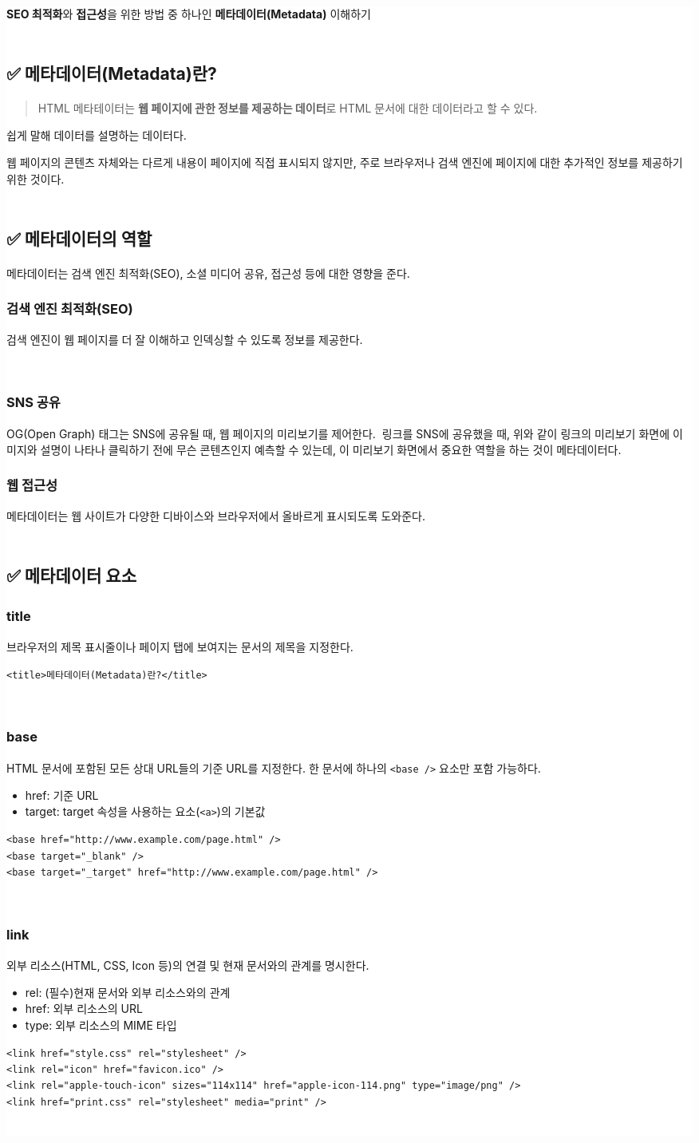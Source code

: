 <p><strong>SEO 최적화</strong>와 <strong>접근성</strong>을 위한 방법 중 하나인 <strong>메타데이터(Metadata)</strong> 이해하기
<br /><br /></p>
<h2 id="✅-메타데이터metadata란">✅ 메타데이터(Metadata)란?</h2>
<blockquote>
<p>HTML 메타테이터는 <strong>웹 페이지에 관한 정보를 제공하는 데이터</strong>로
 HTML 문서에 대한 데이터라고 할 수 있다.</p>
</blockquote>
<p>쉽게 말해 데이터를 설명하는 데이터다.</p>
<p>웹 페이지의 콘텐츠 자체와는 다르게 내용이 페이지에 직접 표시되지 않지만, 주로 브라우저나 검색 엔진에 페이지에 대한 추가적인 정보를 제공하기 위한 것이다. 
<br /><br /></p>
<h2 id="✅-메타데이터의-역할">✅ 메타데이터의 역할</h2>
<p>메타데이터는 검색 엔진 최적화(SEO), 소셜 미디어 공유, 접근성 등에 대한 영향을 준다.
<br /></p>
<h3 id="검색-엔진-최적화seo">검색 엔진 최적화(SEO)</h3>
<p>검색 엔진이 웹 페이지를 더 잘 이해하고 인덱싱할 수 있도록 정보를 제공한다.
<img alt="" src="https://velog.velcdn.com/images/iamsuuya/post/4a36125a-3bd2-4560-a7bb-9b9fcf047294/image.png" /></p>
<br />

<h3 id="sns-공유">SNS 공유</h3>
<p>OG(Open Graph) 태그는 SNS에 공유될 때, 웹 페이지의 미리보기를 제어한다.
<img alt="" src="https://velog.velcdn.com/images/iamsuuya/post/82970923-a19d-419f-8909-63fcb9ed753f/image.png" /> 링크를 SNS에 공유했을 때, 위와 같이 링크의 미리보기 화면에 이미지와 설명이 나타나 클릭하기 전에 무슨 콘텐츠인지 예측할 수 있는데, 이 미리보기 화면에서 중요한 역할을 하는 것이 메타데이터다.
<br /></p>
<h3 id="웹-접근성">웹 접근성</h3>
<p>메타데이터는 웹 사이트가 다양한 디바이스와 브라우저에서 올바르게 표시되도록 도와준다.
<br /><br /></p>
<h2 id="✅-메타데이터-요소">✅ 메타데이터 요소</h2>
<h3 id="title">title</h3>
<p>브라우저의 제목 표시줄이나 페이지 탭에 보여지는 문서의 제목을 지정한다.</p>
<pre><code class="language-html">&lt;title&gt;메타데이터(Metadata)란?&lt;/title&gt;</code></pre>
<br />

<h3 id="base">base</h3>
<p>HTML 문서에 포함된 모든 상대 URL들의 기준 URL를 지정한다.
한 문서에 하나의 <code>&lt;base /&gt;</code> 요소만 포함 가능하다.</p>
<ul>
<li>href: 기준 URL</li>
<li>target: target 속성을 사용하는 요소(<code>&lt;a&gt;</code>)의 기본값</li>
</ul>
<pre><code class="language-html">&lt;base href=&quot;http://www.example.com/page.html&quot; /&gt;
&lt;base target=&quot;_blank&quot; /&gt;
&lt;base target=&quot;_target&quot; href=&quot;http://www.example.com/page.html&quot; /&gt;</code></pre>
<br />

<h3 id="link">link</h3>
<p>외부 리소스(HTML, CSS, Icon 등)의 연결 및 현재 문서와의 관계를 명시한다.</p>
<ul>
<li>rel: (필수)현재 문서와 외부 리소스와의 관계</li>
<li>href: 외부 리소스의 URL</li>
<li>type: 외부 리소스의 MIME 타입</li>
</ul>
<pre><code class="language-html">&lt;link href=&quot;style.css&quot; rel=&quot;stylesheet&quot; /&gt;
&lt;link rel=&quot;icon&quot; href=&quot;favicon.ico&quot; /&gt;
&lt;link rel=&quot;apple-touch-icon&quot; sizes=&quot;114x114&quot; href=&quot;apple-icon-114.png&quot; type=&quot;image/png&quot; /&gt;
&lt;link href=&quot;print.css&quot; rel=&quot;stylesheet&quot; media=&quot;print&quot; /&gt;</code></pre>
<br />
